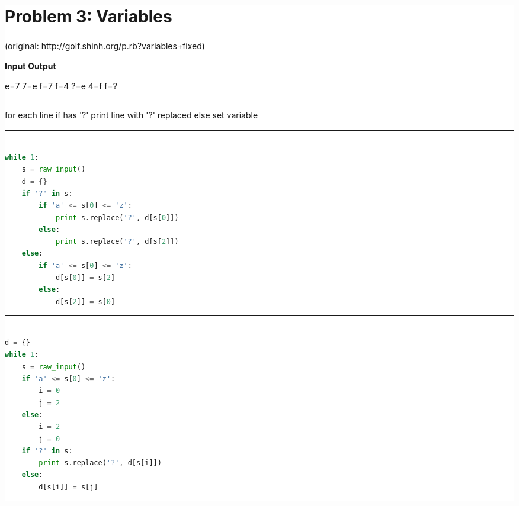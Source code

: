 
# Problem 3: Variables

(original: http://golf.shinh.org/p.rb?variables+fixed)

**Input**     **Output**

e=7       7=e
f=7       f=4
?=e
4=f
f=?

---

for each line
    if has '?'
        print line with '?' replaced
    else
        set variable

---

```python

while 1:
    s = raw_input()
    d = {}
    if '?' in s:
        if 'a' <= s[0] <= 'z':
            print s.replace('?', d[s[0]])
        else:
            print s.replace('?', d[s[2]])
    else:
        if 'a' <= s[0] <= 'z':
            d[s[0]] = s[2]
        else:
            d[s[2]] = s[0]
```

---

```python

d = {}
while 1:
    s = raw_input()
    if 'a' <= s[0] <= 'z':
        i = 0
        j = 2
    else:
        i = 2
        j = 0
    if '?' in s:
        print s.replace('?', d[s[i]])
    else:
        d[s[i]] = s[j]
```

---